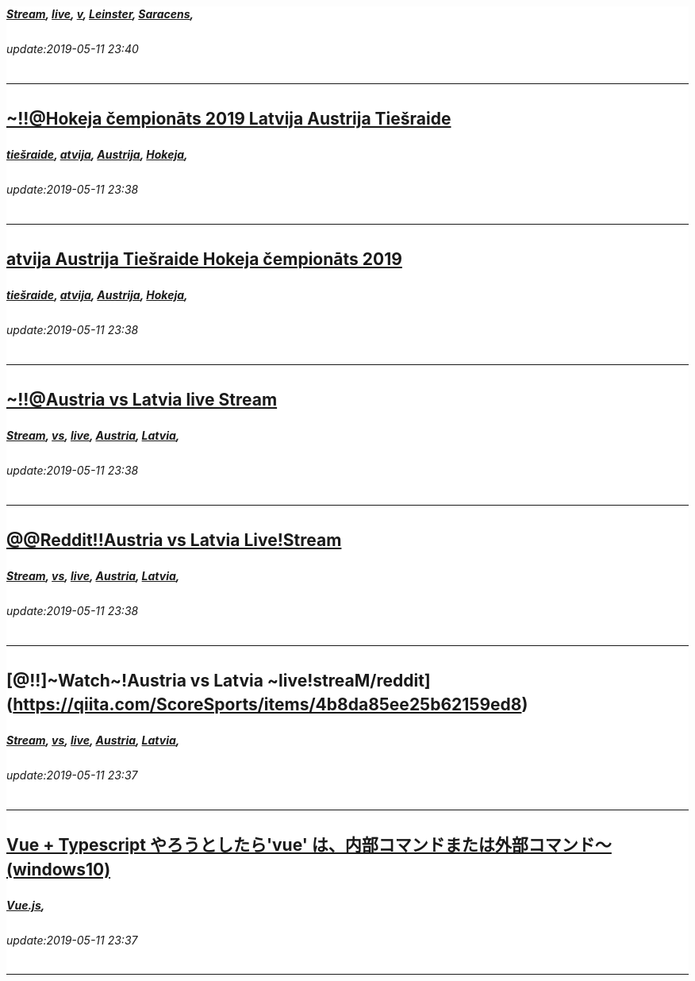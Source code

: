 ##### [Stream](https://qiita.com/tags/Stream), [live](https://qiita.com/tags/live), [v](https://qiita.com/tags/v), [Leinster](https://qiita.com/tags/Leinster), [Saracens](https://qiita.com/tags/Saracens), 
###### update:2019-05-11 23:40
---
## [~!!@Hokeja čempionāts 2019 Latvija Austrija Tiešraide ](https://qiita.com/ScoreSports/items/6a364ec62293593fe345)
##### [tiešraide](https://qiita.com/tags/tiešraide), [atvija](https://qiita.com/tags/atvija), [Austrija](https://qiita.com/tags/Austrija), [Hokeja](https://qiita.com/tags/Hokeja), 
###### update:2019-05-11 23:38
---
## [atvija Austrija Tiešraide Hokeja čempionāts 2019](https://qiita.com/ScoreSports/items/392daa8434df5dc13ef4)
##### [tiešraide](https://qiita.com/tags/tiešraide), [atvija](https://qiita.com/tags/atvija), [Austrija](https://qiita.com/tags/Austrija), [Hokeja](https://qiita.com/tags/Hokeja), 
###### update:2019-05-11 23:38
---
## [~!!@Austria vs Latvia live Stream](https://qiita.com/ScoreSports/items/c583c013cff332a2a7e7)
##### [Stream](https://qiita.com/tags/Stream), [vs](https://qiita.com/tags/vs), [live](https://qiita.com/tags/live), [Austria](https://qiita.com/tags/Austria), [Latvia](https://qiita.com/tags/Latvia), 
###### update:2019-05-11 23:38
---
## [@@Reddit!!Austria vs Latvia Live!Stream](https://qiita.com/ScoreSports/items/34a331eecc6ca0efc73f)
##### [Stream](https://qiita.com/tags/Stream), [vs](https://qiita.com/tags/vs), [live](https://qiita.com/tags/live), [Austria](https://qiita.com/tags/Austria), [Latvia](https://qiita.com/tags/Latvia), 
###### update:2019-05-11 23:38
---
## [@!!]~Watch~!Austria vs Latvia ~live!streaM/reddit](https://qiita.com/ScoreSports/items/4b8da85ee25b62159ed8)
##### [Stream](https://qiita.com/tags/Stream), [vs](https://qiita.com/tags/vs), [live](https://qiita.com/tags/live), [Austria](https://qiita.com/tags/Austria), [Latvia](https://qiita.com/tags/Latvia), 
###### update:2019-05-11 23:37
---
## [Vue + Typescript やろうとしたら'vue' は、内部コマンドまたは外部コマンド～(windows10)](https://qiita.com/vranometria/items/e9fbd5f1fc4daf8eed12)
##### [Vue.js](https://qiita.com/tags/Vue.js), 
###### update:2019-05-11 23:37
---